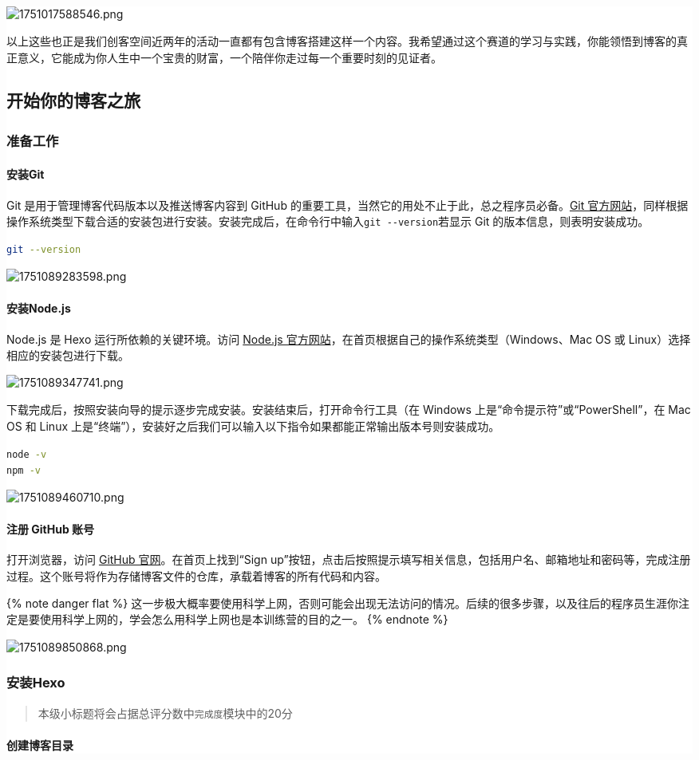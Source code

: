 ![1751017588546.png](https://bu.dusays.com/2025/06/27/685e688a09bfb.png)

以上这些也正是我们创客空间近两年的活动一直都有包含博客搭建这样一个内容。我希望通过这个赛道的学习与实践，你能领悟到博客的真正意义，它能成为你人生中一个宝贵的财富，一个陪伴你走过每一个重要时刻的见证者。

## 开始你的博客之旅

### 准备工作

#### 安装Git

Git 是用于管理博客代码版本以及推送博客内容到 GitHub 的重要工具，当然它的用处不止于此，总之程序员必备。[Git 官方网站](https://git-scm.com/)，同样根据操作系统类型下载合适的安装包进行安装。安装完成后，在命令行中输入`git --version`若显示 Git 的版本信息，则表明安装成功。

```bash
git --version
```

![1751089283598.png](https://bu.dusays.com/2025/06/28/685f8085125e2.png)

#### 安装Node.js

Node.js 是 Hexo 运行所依赖的关键环境。访问 [Node.js 官方网站](https://nodejs.org/)，在首页根据自己的操作系统类型（Windows、Mac OS 或 Linux）选择相应的安装包进行下载。

![1751089347741.png](https://bu.dusays.com/2025/06/28/685f80c854587.png)

下载完成后，按照安装向导的提示逐步完成安装。安装结束后，打开命令行工具（在 Windows 上是“命令提示符”或“PowerShell”，在 Mac OS 和 Linux 上是“终端”），安装好之后我们可以输入以下指令如果都能正常输出版本号则安装成功。

```bash
node -v
npm -v
```

![1751089460710.png](https://bu.dusays.com/2025/06/28/685f813841e53.png)

#### 注册 GitHub 账号

打开浏览器，访问 [GitHub 官网](https://github.com/)。在首页上找到“Sign up”按钮，点击后按照提示填写相关信息，包括用户名、邮箱地址和密码等，完成注册过程。这个账号将作为存储博客文件的仓库，承载着博客的所有代码和内容。

{% note danger flat %}
这一步极大概率要使用科学上网，否则可能会出现无法访问的情况。后续的很多步骤，以及往后的程序员生涯你注定是要使用科学上网的，学会怎么用科学上网也是本训练营的目的之一。
{% endnote %}

![1751089850868.png](https://bu.dusays.com/2025/06/28/685f82be0830f.png)

### 安装Hexo

> 本级小标题将会占据总评分数中`完成度`模块中的20分

#### 创建博客目录
